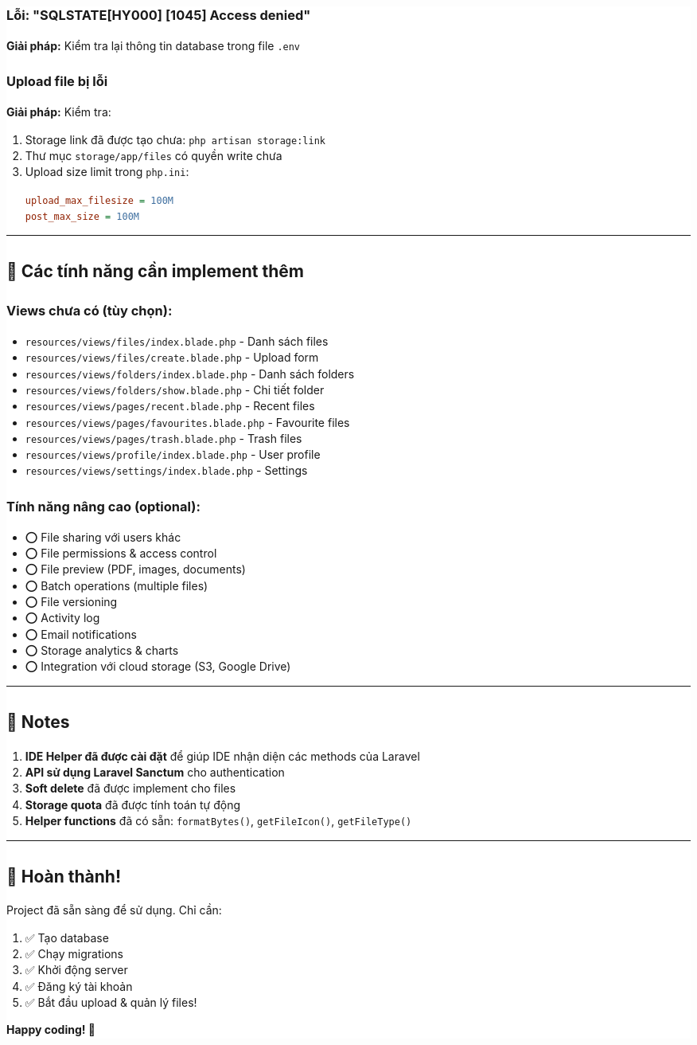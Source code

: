 ### Lỗi: "SQLSTATE[HY000] [1045] Access denied"
**Giải pháp:** Kiểm tra lại thông tin database trong file `.env`

### Upload file bị lỗi
**Giải pháp:** Kiểm tra:
1. Storage link đã được tạo chưa: `php artisan storage:link`
2. Thư mục `storage/app/files` có quyền write chưa
3. Upload size limit trong `php.ini`:
   ```ini
   upload_max_filesize = 100M
   post_max_size = 100M
   ```

---

## 🎯 Các tính năng cần implement thêm

### Views chưa có (tùy chọn):
- `resources/views/files/index.blade.php` - Danh sách files
- `resources/views/files/create.blade.php` - Upload form
- `resources/views/folders/index.blade.php` - Danh sách folders
- `resources/views/folders/show.blade.php` - Chi tiết folder
- `resources/views/pages/recent.blade.php` - Recent files
- `resources/views/pages/favourites.blade.php` - Favourite files
- `resources/views/pages/trash.blade.php` - Trash files
- `resources/views/profile/index.blade.php` - User profile
- `resources/views/settings/index.blade.php` - Settings

### Tính năng nâng cao (optional):
- ⭕ File sharing với users khác
- ⭕ File permissions & access control
- ⭕ File preview (PDF, images, documents)
- ⭕ Batch operations (multiple files)
- ⭕ File versioning
- ⭕ Activity log
- ⭕ Email notifications
- ⭕ Storage analytics & charts
- ⭕ Integration với cloud storage (S3, Google Drive)

---

## 📝 Notes

1. **IDE Helper đã được cài đặt** để giúp IDE nhận diện các methods của Laravel
2. **API sử dụng Laravel Sanctum** cho authentication
3. **Soft delete** đã được implement cho files
4. **Storage quota** đã được tính toán tự động
5. **Helper functions** đã có sẵn: `formatBytes()`, `getFileIcon()`, `getFileType()`

---

## 🎉 Hoàn thành!

Project đã sẵn sàng để sử dụng. Chỉ cần:

1. ✅ Tạo database
2. ✅ Chạy migrations
3. ✅ Khởi động server
4. ✅ Đăng ký tài khoản
5. ✅ Bắt đầu upload & quản lý files!

**Happy coding! 🚀**
